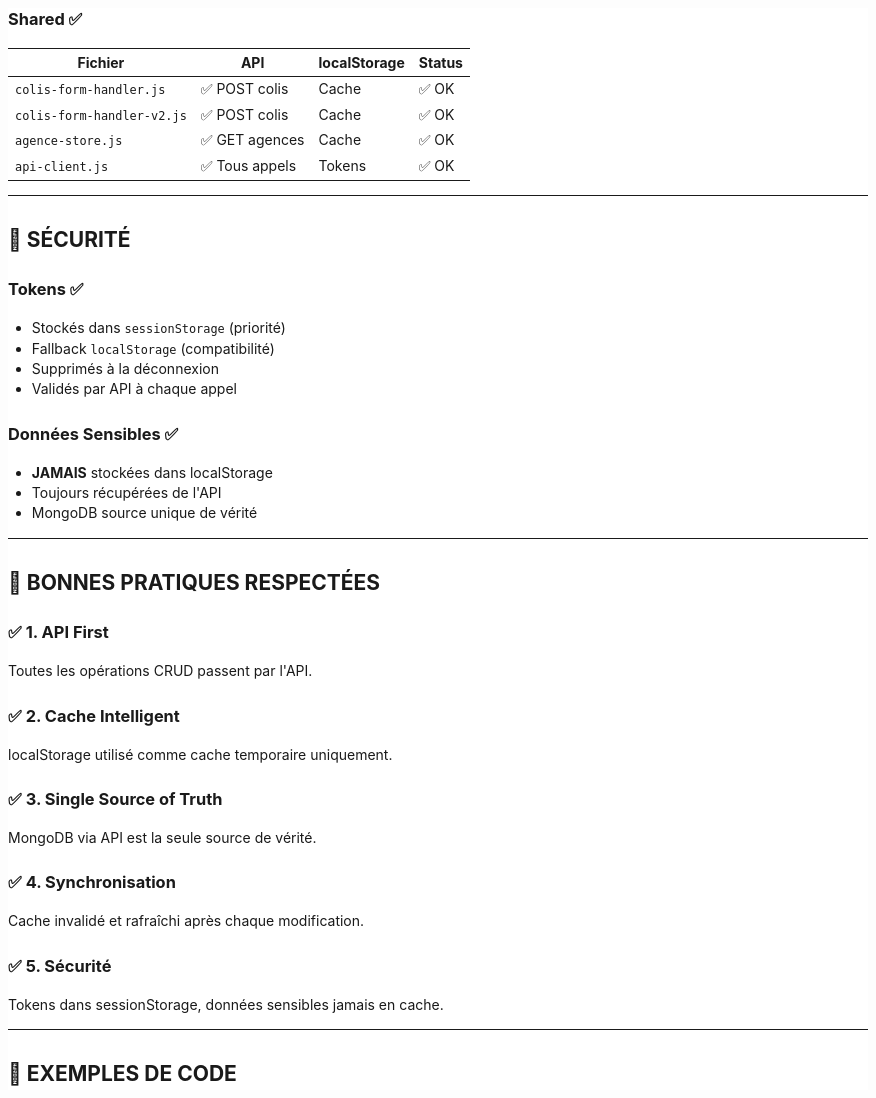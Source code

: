 
### **Shared** ✅

| Fichier | API | localStorage | Status |
|---------|-----|--------------|--------|
| `colis-form-handler.js` | ✅ POST colis | Cache | ✅ OK |
| `colis-form-handler-v2.js` | ✅ POST colis | Cache | ✅ OK |
| `agence-store.js` | ✅ GET agences | Cache | ✅ OK |
| `api-client.js` | ✅ Tous appels | Tokens | ✅ OK |

---

## 🔐 SÉCURITÉ

### **Tokens** ✅
- Stockés dans `sessionStorage` (priorité)
- Fallback `localStorage` (compatibilité)
- Supprimés à la déconnexion
- Validés par API à chaque appel

### **Données Sensibles** ✅
- **JAMAIS** stockées dans localStorage
- Toujours récupérées de l'API
- MongoDB source unique de vérité

---

## 🎯 BONNES PRATIQUES RESPECTÉES

### ✅ 1. **API First**
Toutes les opérations CRUD passent par l'API.

### ✅ 2. **Cache Intelligent**
localStorage utilisé comme cache temporaire uniquement.

### ✅ 3. **Single Source of Truth**
MongoDB via API est la seule source de vérité.

### ✅ 4. **Synchronisation**
Cache invalidé et rafraîchi après chaque modification.

### ✅ 5. **Sécurité**
Tokens dans sessionStorage, données sensibles jamais en cache.

---

## 🚀 EXEMPLES DE CODE
